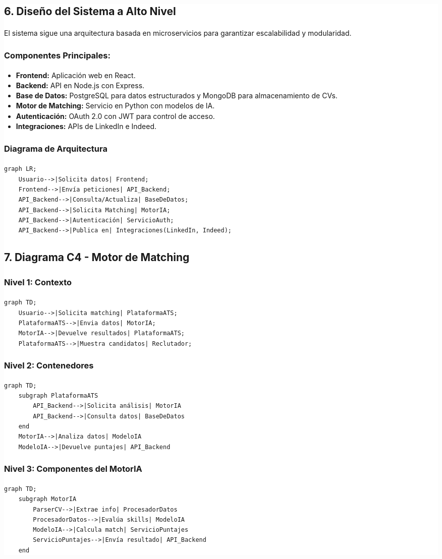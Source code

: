## 6. Diseño del Sistema a Alto Nivel

El sistema sigue una arquitectura basada en microservicios para garantizar escalabilidad y modularidad.

### **Componentes Principales:**
- **Frontend:** Aplicación web en React.
- **Backend:** API en Node.js con Express.
- **Base de Datos:** PostgreSQL para datos estructurados y MongoDB para almacenamiento de CVs.
- **Motor de Matching:** Servicio en Python con modelos de IA.
- **Autenticación:** OAuth 2.0 con JWT para control de acceso.
- **Integraciones:** APIs de LinkedIn e Indeed.

### **Diagrama de Arquitectura**
```mermaid
graph LR;
    Usuario-->|Solicita datos| Frontend;
    Frontend-->|Envía peticiones| API_Backend;
    API_Backend-->|Consulta/Actualiza| BaseDeDatos;
    API_Backend-->|Solicita Matching| MotorIA;
    API_Backend-->|Autenticación| ServicioAuth;
    API_Backend-->|Publica en| Integraciones(LinkedIn, Indeed);
```

## 7. Diagrama C4 - Motor de Matching

### **Nivel 1: Contexto**
```mermaid
graph TD;
    Usuario-->|Solicita matching| PlataformaATS;
    PlataformaATS-->|Envia datos| MotorIA;
    MotorIA-->|Devuelve resultados| PlataformaATS;
    PlataformaATS-->|Muestra candidatos| Reclutador;
```

### **Nivel 2: Contenedores**
```mermaid
graph TD;
    subgraph PlataformaATS
        API_Backend-->|Solicita análisis| MotorIA
        API_Backend-->|Consulta datos| BaseDeDatos
    end
    MotorIA-->|Analiza datos| ModeloIA
    ModeloIA-->|Devuelve puntajes| API_Backend
```

### **Nivel 3: Componentes del MotorIA**
```mermaid
graph TD;
    subgraph MotorIA
        ParserCV-->|Extrae info| ProcesadorDatos
        ProcesadorDatos-->|Evalúa skills| ModeloIA
        ModeloIA-->|Calcula match| ServicioPuntajes
        ServicioPuntajes-->|Envía resultado| API_Backend
    end
```
